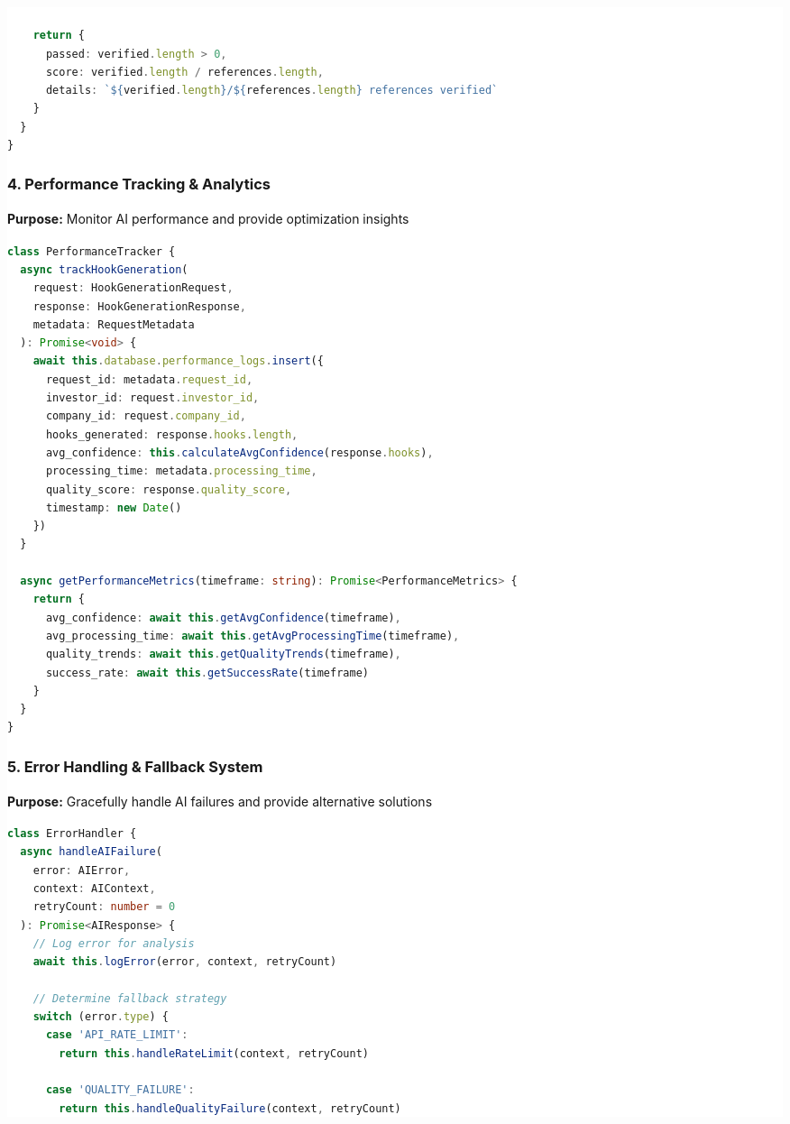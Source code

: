 ```typescript
    
    return {
      passed: verified.length > 0,
      score: verified.length / references.length,
      details: `${verified.length}/${references.length} references verified`
    }
  }
}
```

### 4. Performance Tracking & Analytics

**Purpose:** Monitor AI performance and provide optimization insights

```typescript
class PerformanceTracker {
  async trackHookGeneration(
    request: HookGenerationRequest,
    response: HookGenerationResponse,
    metadata: RequestMetadata
  ): Promise<void> {
    await this.database.performance_logs.insert({
      request_id: metadata.request_id,
      investor_id: request.investor_id,
      company_id: request.company_id,
      hooks_generated: response.hooks.length,
      avg_confidence: this.calculateAvgConfidence(response.hooks),
      processing_time: metadata.processing_time,
      quality_score: response.quality_score,
      timestamp: new Date()
    })
  }
  
  async getPerformanceMetrics(timeframe: string): Promise<PerformanceMetrics> {
    return {
      avg_confidence: await this.getAvgConfidence(timeframe),
      avg_processing_time: await this.getAvgProcessingTime(timeframe),
      quality_trends: await this.getQualityTrends(timeframe),
      success_rate: await this.getSuccessRate(timeframe)
    }
  }
}
```

### 5. Error Handling & Fallback System

**Purpose:** Gracefully handle AI failures and provide alternative solutions

```typescript
class ErrorHandler {
  async handleAIFailure(
    error: AIError,
    context: AIContext,
    retryCount: number = 0
  ): Promise<AIResponse> {
    // Log error for analysis
    await this.logError(error, context, retryCount)
    
    // Determine fallback strategy
    switch (error.type) {
      case 'API_RATE_LIMIT':
        return this.handleRateLimit(context, retryCount)
      
      case 'QUALITY_FAILURE':
        return this.handleQualityFailure(context, retryCount)
```
